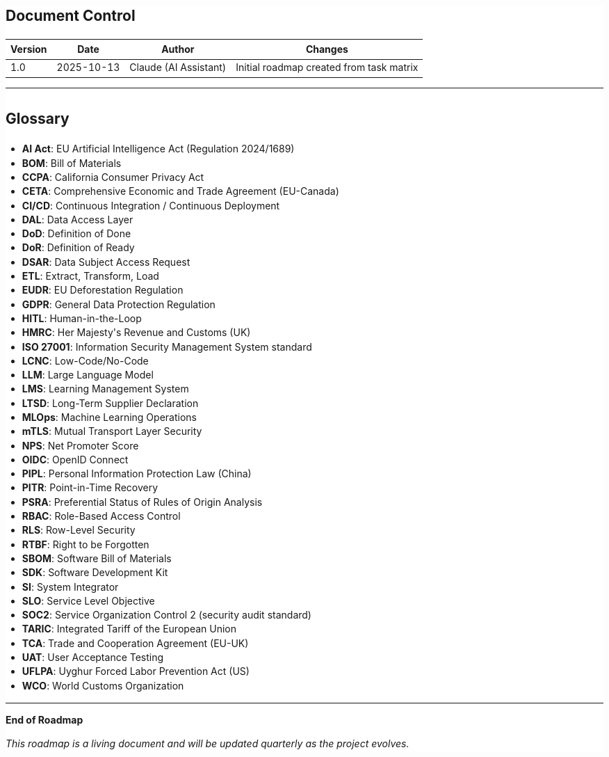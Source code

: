 
## Document Control

| Version | Date | Author | Changes |
|---------|------|--------|---------|
| 1.0 | 2025-10-13 | Claude (AI Assistant) | Initial roadmap created from task matrix |

---

## Glossary

- **AI Act**: EU Artificial Intelligence Act (Regulation 2024/1689)
- **BOM**: Bill of Materials
- **CCPA**: California Consumer Privacy Act
- **CETA**: Comprehensive Economic and Trade Agreement (EU-Canada)
- **CI/CD**: Continuous Integration / Continuous Deployment
- **DAL**: Data Access Layer
- **DoD**: Definition of Done
- **DoR**: Definition of Ready
- **DSAR**: Data Subject Access Request
- **ETL**: Extract, Transform, Load
- **EUDR**: EU Deforestation Regulation
- **GDPR**: General Data Protection Regulation
- **HITL**: Human-in-the-Loop
- **HMRC**: Her Majesty's Revenue and Customs (UK)
- **ISO 27001**: Information Security Management System standard
- **LCNC**: Low-Code/No-Code
- **LLM**: Large Language Model
- **LMS**: Learning Management System
- **LTSD**: Long-Term Supplier Declaration
- **MLOps**: Machine Learning Operations
- **mTLS**: Mutual Transport Layer Security
- **NPS**: Net Promoter Score
- **OIDC**: OpenID Connect
- **PIPL**: Personal Information Protection Law (China)
- **PITR**: Point-in-Time Recovery
- **PSRA**: Preferential Status of Rules of Origin Analysis
- **RBAC**: Role-Based Access Control
- **RLS**: Row-Level Security
- **RTBF**: Right to be Forgotten
- **SBOM**: Software Bill of Materials
- **SDK**: Software Development Kit
- **SI**: System Integrator
- **SLO**: Service Level Objective
- **SOC2**: Service Organization Control 2 (security audit standard)
- **TARIC**: Integrated Tariff of the European Union
- **TCA**: Trade and Cooperation Agreement (EU-UK)
- **UAT**: User Acceptance Testing
- **UFLPA**: Uyghur Forced Labor Prevention Act (US)
- **WCO**: World Customs Organization

---

**End of Roadmap**

*This roadmap is a living document and will be updated quarterly as the project evolves.*
